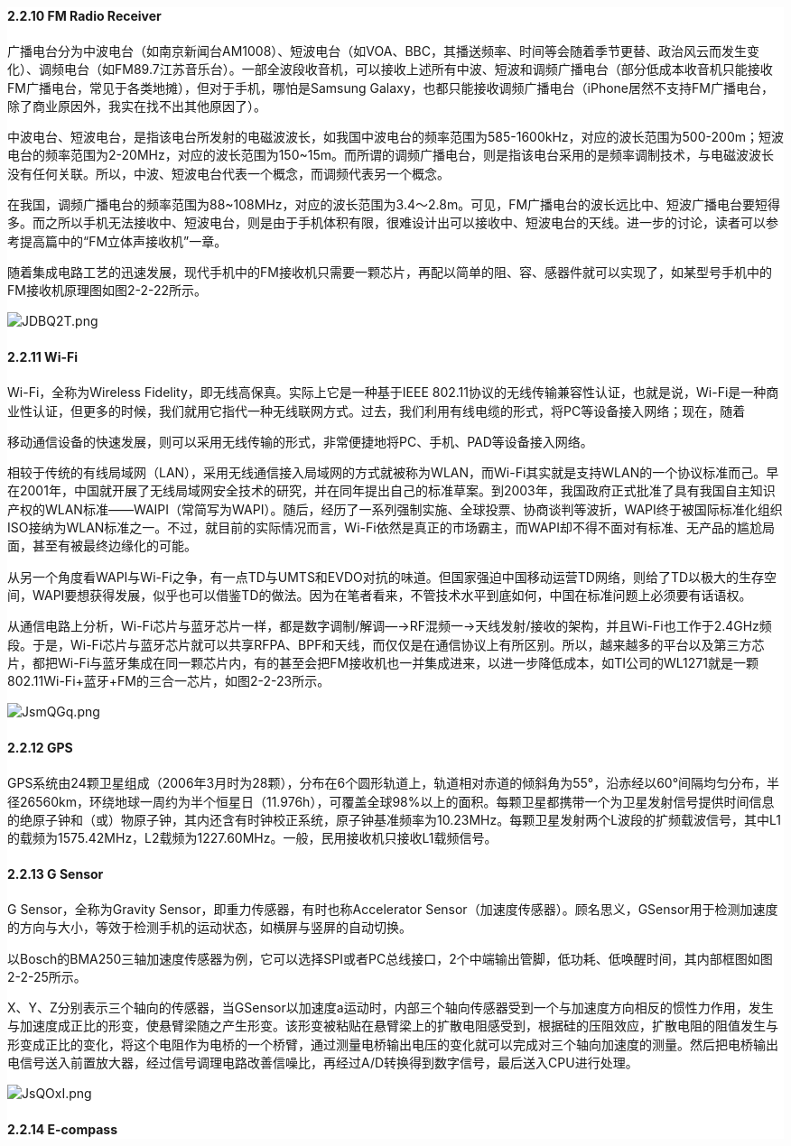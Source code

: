#### 2.2.10 FM Radio Receiver

广播电台分为中波电台（如南京新闻台AM1008）、短波电台（如VOA、BBC，其播送频率、时间等会随着季节更替、政治风云而发生变化）、调频电台（如FM89.7江苏音乐台）。一部全波段收音机，可以接收上述所有中波、短波和调频广播电台（部分低成本收音机只能接收FM广播电台，常见于各类地摊），但对于手机，哪怕是Samsung Galaxy，也都只能接收调频广播电台（iPhone居然不支持FM广播电台，除了商业原因外，我实在找不出其他原因了）。

中波电台、短波电台，是指该电台所发射的电磁波波长，如我国中波电台的频率范围为585-1600kHz，对应的波长范围为500-200m；短波电台的频率范围为2-20MHz，对应的波长范围为150~15m。而所谓的调频广播电台，则是指该电台采用的是频率调制技术，与电磁波波长没有任何关联。所以，中波、短波电台代表一个概念，而调频代表另一个概念。

在我国，调频广播电台的频率范围为88~108MHz，对应的波长范围为3.4～2.8m。可见，FM广播电台的波长远比中、短波广播电台要短得多。而之所以手机无法接收中、短波电台，则是由于手机体积有限，很难设计出可以接收中、短波电台的天线。进一步的讨论，读者可以参考提高篇中的“FM立体声接收机”一章。

随着集成电路工艺的迅速发展，现代手机中的FM接收机只需要一颗芯片，再配以简单的阻、容、感器件就可以实现了，如某型号手机中的FM接收机原理图如图2-2-22所示。

![JDBQ2T.png](https://s1.ax1x.com/2020/04/24/JDBQ2T.png)

#### 2.2.11 Wi-Fi

Wi-Fi，全称为Wireless Fidelity，即无线高保真。实际上它是一种基于IEEE 802.11协议的无线传输兼容性认证，也就是说，Wi-Fi是一种商业性认证，但更多的时候，我们就用它指代一种无线联网方式。过去，我们利用有线电缆的形式，将PC等设备接入网络；现在，随着

移动通信设备的快速发展，则可以采用无线传输的形式，非常便捷地将PC、手机、PAD等设备接入网络。

相较于传统的有线局域网（LAN），采用无线通信接入局域网的方式就被称为WLAN，而Wi-Fi其实就是支持WLAN的一个协议标准而己。早在2001年，中国就开展了无线局域网安全技术的研究，并在同年提出自己的标准草案。到2003年，我国政府正式批准了具有我国自主知识产权的WLAN标准——WAIPI（常简写为WAPI）。随后，经历了一系列强制实施、全球投票、协商谈判等波折，WAPI终于被国际标准化组织ISO接纳为WLAN标准之一。不过，就目前的实际情况而言，Wi-Fi依然是真正的市场霸主，而WAPI却不得不面对有标准、无产品的尴尬局面，甚至有被最终边缘化的可能。

从另一个角度看WAPI与Wi-Fi之争，有一点TD与UMTS和EVDO对抗的味道。但国家强迫中国移动运营TD网络，则给了TD以极大的生存空间，WAPI要想获得发展，似乎也可以借鉴TD的做法。因为在笔者看来，不管技术水平到底如何，中国在标准问题上必须要有话语权。

从通信电路上分析，Wi-Fi芯片与蓝牙芯片一样，都是数字调制/解调—→RF混频一→天线发射/接收的架构，并且Wi-Fi也工作于2.4GHz频段。于是，Wi-Fi芯片与蓝牙芯片就可以共享RFPA、BPF和天线，而仅仅是在通信协议上有所区别。所以，越来越多的平台以及第三方芯片，都把Wi-Fi与蓝牙集成在同一颗芯片内，有的甚至会把FM接收机也一并集成进来，以进一步降低成本，如TI公司的WL1271就是一颗802.11Wi-Fi+蓝牙+FM的三合一芯片，如图2-2-23所示。

![JsmQGq.png](https://s1.ax1x.com/2020/04/25/JsmQGq.png)

#### 2.2.12 GPS

GPS系统由24颗卫星组成（2006年3月时为28颗），分布在6个圆形轨道上，轨道相对赤道的倾斜角为55°，沿赤经以60°间隔均匀分布，半径26560km，环绕地球一周约为半个恒星日（11.976h），可覆盖全球98%以上的面积。每颗卫星都携带一个为卫星发射信号提供时间信息的绝原子钟和（或）物原子钟，其内还含有时钟校正系统，原子钟基准频率为10.23MHz。每颗卫星发射两个L波段的扩频载波信号，其中L1的载频为1575.42MHz，L2载频为1227.60MHz。一般，民用接收机只接收L1载频信号。

#### 2.2.13 G Sensor

G Sensor，全称为Gravity Sensor，即重力传感器，有时也称Accelerator Sensor（加速度传感器）。顾名思义，GSensor用于检测加速度的方向与大小，等效于检测手机的运动状态，如横屏与竖屏的自动切换。

以Bosch的BMA250三轴加速度传感器为例，它可以选择SPI或者PC总线接口，2个中端输出管脚，低功耗、低唤醒时间，其内部框图如图2-2-25所示。

X、Y、Z分别表示三个轴向的传感器，当GSensor以加速度a运动时，内部三个轴向传感器受到一个与加速度方向相反的惯性力作用，发生与加速度成正比的形变，使悬臂梁随之产生形变。该形变被粘贴在悬臂梁上的扩散电阻感受到，根据硅的压阻效应，扩散电阻的阻值发生与形变成正比的变化，将这个电阻作为电桥的一个桥臂，通过测量电桥输出电压的变化就可以完成对三个轴向加速度的测量。然后把电桥输出电信号送入前置放大器，经过信号调理电路改善信噪比，再经过A/D转换得到数字信号，最后送入CPU进行处理。

![JsQOxI.png](https://s1.ax1x.com/2020/04/25/JsQOxI.png)

#### 2.2.14 E-compass
